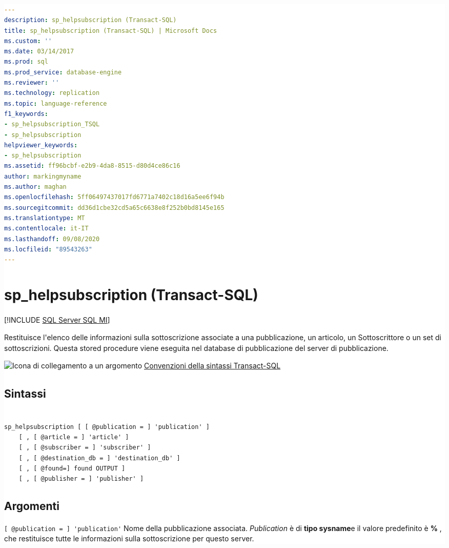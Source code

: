 ```yaml
---
description: sp_helpsubscription (Transact-SQL)
title: sp_helpsubscription (Transact-SQL) | Microsoft Docs
ms.custom: ''
ms.date: 03/14/2017
ms.prod: sql
ms.prod_service: database-engine
ms.reviewer: ''
ms.technology: replication
ms.topic: language-reference
f1_keywords:
- sp_helpsubscription_TSQL
- sp_helpsubscription
helpviewer_keywords:
- sp_helpsubscription
ms.assetid: ff96bcbf-e2b9-4da8-8515-d80d4ce86c16
author: markingmyname
ms.author: maghan
ms.openlocfilehash: 5ff06497437017fd6771a7402c18d16a5ee6f94b
ms.sourcegitcommit: dd36d1cbe32cd5a65c6638e8f252b0bd8145e165
ms.translationtype: MT
ms.contentlocale: it-IT
ms.lasthandoff: 09/08/2020
ms.locfileid: "89543263"
---
```

# <a name="sp_helpsubscription-transact-sql"></a>sp_helpsubscription (Transact-SQL)
[!INCLUDE [SQL Server SQL MI](../../includes/applies-to-version/sql-asdbmi.md)]

  Restituisce l'elenco delle informazioni sulla sottoscrizione associate a una pubblicazione, un articolo, un Sottoscrittore o un set di sottoscrizioni. Questa stored procedure viene eseguita nel database di pubblicazione del server di pubblicazione.  
  
 ![Icona di collegamento a un argomento](../../database-engine/configure-windows/media/topic-link.gif "Icona di collegamento a un argomento") [Convenzioni della sintassi Transact-SQL](../../t-sql/language-elements/transact-sql-syntax-conventions-transact-sql.md)  
  
## <a name="syntax"></a>Sintassi  
  
```  
  
sp_helpsubscription [ [ @publication = ] 'publication' ]   
    [ , [ @article = ] 'article' ]  
    [ , [ @subscriber = ] 'subscriber' ]  
    [ , [ @destination_db = ] 'destination_db' ]   
    [ , [ @found=] found OUTPUT ]  
    [ , [ @publisher = ] 'publisher' ]  
```  
  
## <a name="arguments"></a>Argomenti  
`[ @publication = ] 'publication'` Nome della pubblicazione associata. *Publication* è di **tipo sysname**e il valore predefinito è **%** , che restituisce tutte le informazioni sulla sottoscrizione per questo server.  
  